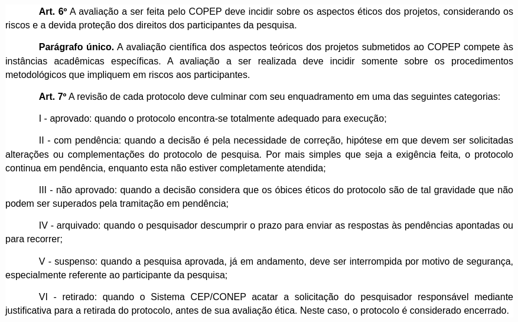 <p class=MsoNormal style='text-align:justify;text-indent:42.55pt'><b
style='mso-bidi-font-weight:normal'><span style='font-size:12.0pt;font-family:
"Arial","sans-serif";color:black'>Art. 6º</span></b><span style='font-size:
12.0pt;font-family:"Arial","sans-serif";color:black'> A avaliação a ser feita
pelo COPEP deve incidir sobre os aspectos éticos dos projetos, considerando os
riscos e a devida proteção dos direitos dos participantes da pesquisa.<o:p></o:p></span></p>

<p class=MsoNormal style='margin-bottom:6.0pt;text-align:justify;text-indent:
42.55pt'><b style='mso-bidi-font-weight:normal'><span style='font-size:12.0pt;
font-family:"Arial","sans-serif";color:black'>Parágrafo único.</span></b><span
style='font-size:12.0pt;font-family:"Arial","sans-serif";color:black'> A
avaliação científica dos aspectos teóricos dos projetos submetidos ao COPEP
compete às instâncias acadêmicas específicas. A avaliação a ser realizada deve incidir
somente sobre os procedimentos metodológicos que impliquem em riscos aos
participantes.<o:p></o:p></span></p>

<p class=MsoNormal style='text-align:justify;text-indent:42.55pt'><b
style='mso-bidi-font-weight:normal'><span style='font-size:12.0pt;font-family:
"Arial","sans-serif";color:black'>Art. 7º</span></b><span style='font-size:
12.0pt;font-family:"Arial","sans-serif";color:black'> A revisão de cada
protocolo deve culminar com seu enquadramento em uma das seguintes categorias:<o:p></o:p></span></p>

<p class=MsoNormal style='text-align:justify;text-indent:42.55pt'><span
style='font-size:12.0pt;font-family:"Arial","sans-serif";color:black'>I - aprovado:
quando o protocolo encontra-se totalmente adequado para execução; <o:p></o:p></span></p>

<p class=MsoNormal style='text-align:justify;text-indent:42.55pt'><span
style='font-size:12.0pt;font-family:"Arial","sans-serif";color:black'>II - com
pendência: quando a decisão é pela necessidade de correção, hipótese em que devem
ser solicitadas alterações ou complementações do protocolo de pesquisa. Por
mais simples que seja a exigência feita, o protocolo continua em pendência,
enquanto esta não estiver completamente atendida; <o:p></o:p></span></p>

<p class=MsoNormal style='text-align:justify;text-indent:42.55pt'><span
style='font-size:12.0pt;font-family:"Arial","sans-serif";color:black'>III - não
aprovado: quando a decisão considera que os óbices éticos do protocolo são de
tal gravidade que não podem ser superados pela tramitação em pendência;<o:p></o:p></span></p>

<p class=MsoNormal style='text-align:justify;text-indent:42.55pt'><span
style='font-size:12.0pt;font-family:"Arial","sans-serif";color:black'>IV - arquivado:
quando o pesquisador descumprir o prazo para enviar as respostas às pendências
apontadas ou para recorrer; <o:p></o:p></span></p>

<p class=MsoNormal style='text-align:justify;text-indent:42.55pt'><span
style='font-size:12.0pt;font-family:"Arial","sans-serif";color:black'>V - suspenso:
quando a pesquisa aprovada, já em andamento, deve ser interrompida por motivo
de segurança, especialmente referente ao participante da pesquisa; <o:p></o:p></span></p>

<p class=MsoNormal style='text-align:justify;text-indent:42.55pt'><span
style='font-size:12.0pt;font-family:"Arial","sans-serif";color:black'>VI - retirado:
quando o Sistema CEP/CONEP acatar a solicitação do pesquisador responsável
mediante justificativa para a retirada do protocolo, antes de sua avaliação
ética. Neste caso, o protocolo é considerado encerrado.<o:p></o:p></span></p>
